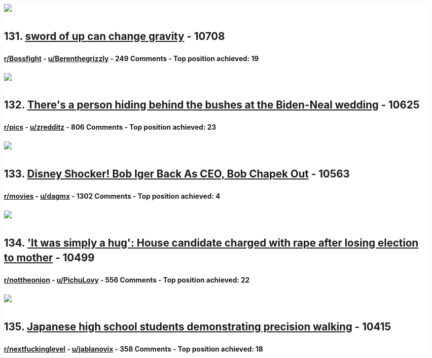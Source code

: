 <a href="https://i.redd.it/gi7mppu1n21a1.jpg"><img src="https://b.thumbs.redditmedia.com/bw42vOwL_FlJRuArlxb21SBLvQlu6NfOa2R044PxMgw.jpg"></img></a>

## 131. [sword of up can change gravity](http://reddit.com/r/Bossfight/comments/z0jbkv/sword_of_up_can_change_gravity/) - 10708
#### [r/Bossfight](http://reddit.com/r/Bossfight) - [u/Berenthegrizzly](http://reddit.com/u/Berenthegrizzly) - 249 Comments - Top position achieved: 19

<a href="https://i.redd.it/8ske7thci81a1.png"><img src="https://b.thumbs.redditmedia.com/Ce4w68_3-8Ts0Nov6hwu64HNmcT18oDcjCvoR-gma2U.jpg"></img></a>

## 132. [There's a person hiding behind the bushes at the Biden-Neal wedding](http://reddit.com/r/pics/comments/yzoev6/theres_a_person_hiding_behind_the_bushes_at_the/) - 10625
#### [r/pics](http://reddit.com/r/pics) - [u/zredditz](http://reddit.com/u/zredditz) - 806 Comments - Top position achieved: 23

<a href="https://i.redd.it/xylrel6hlz0a1.jpg"><img src="https://a.thumbs.redditmedia.com/oRIJ1MMlR3KDF7nszoQlym8Vq_1PjyVxvZBymNAkpE8.jpg"></img></a>

## 133. [Disney Shocker! Bob Iger Back As CEO, Bob Chapek Out](http://reddit.com/r/movies/comments/z0ndvc/disney_shocker_bob_iger_back_as_ceo_bob_chapek_out/) - 10563
#### [r/movies](http://reddit.com/r/movies) - [u/dagmx](http://reddit.com/u/dagmx) - 1302 Comments - Top position achieved: 4

<a href="https://deadline.com/2022/11/disney-bob-iger-returns-ceo-bob-chapek-out-1235178223/"><img src="https://b.thumbs.redditmedia.com/cdcAe8YsVnmu3RhnuLXdyJ1okY7EqHh0QAQP-svb7Gs.jpg"></img></a>

## 134. ['It was simply a hug': House candidate charged with rape after losing election to mother](http://reddit.com/r/nottheonion/comments/z0f85x/it_was_simply_a_hug_house_candidate_charged_with/) - 10499
#### [r/nottheonion](http://reddit.com/r/nottheonion) - [u/PichuLovy](http://reddit.com/u/PichuLovy) - 556 Comments - Top position achieved: 22

<a href="https://local12.com/news/nation-world/it-was-simply-hug-house-candidate-charged-with-rape-after-losing-election-mother-bud-marty-may-south-dakota-representative-election-race-sexual-assault-allegation-arrest-rapid-city"><img src="https://b.thumbs.redditmedia.com/sfyjzgkT6b5Fei1qHlj0H_HTm2vJT7Z8UsBwbbS3vGs.jpg"></img></a>

## 135. [Japanese high school students demonstrating precision walking](http://reddit.com/r/nextfuckinglevel/comments/yzss92/japanese_high_school_students_demonstrating/) - 10415
#### [r/nextfuckinglevel](http://reddit.com/r/nextfuckinglevel) - [u/jablanovix](http://reddit.com/u/jablanovix) - 358 Comments - Top position achieved: 18

